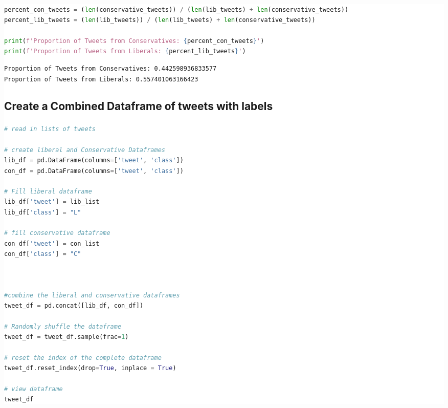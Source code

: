 
```python
percent_con_tweets = (len(conservative_tweets)) / (len(lib_tweets) + len(conservative_tweets))
percent_lib_tweets = (len(lib_tweets)) / (len(lib_tweets) + len(conservative_tweets))

print(f'Proportion of Tweets from Conservatives: {percent_con_tweets}')
print(f'Proportion of Tweets from Liberals: {percent_lib_tweets}')
```

    Proportion of Tweets from Conservatives: 0.442598936833577
    Proportion of Tweets from Liberals: 0.557401063166423


## Create a Combined Dataframe of tweets with labels



```python
# read in lists of tweets

# create liberal and Conservative Dataframes    
lib_df = pd.DataFrame(columns=['tweet', 'class'])
con_df = pd.DataFrame(columns=['tweet', 'class'])

# Fill liberal dataframe
lib_df['tweet'] = lib_list
lib_df['class'] = "L"

# fill conservative dataframe
con_df['tweet'] = con_list
con_df['class'] = "C"



#combine the liberal and conservative dataframes
tweet_df = pd.concat([lib_df, con_df])

# Randomly shuffle the dataframe
tweet_df = tweet_df.sample(frac=1)

# reset the index of the complete dataframe
tweet_df.reset_index(drop=True, inplace = True)

# view dataframe
tweet_df
```




<div>
<style scoped>
    .dataframe tbody tr th:only-of-type {
        vertical-align: middle;
    }
